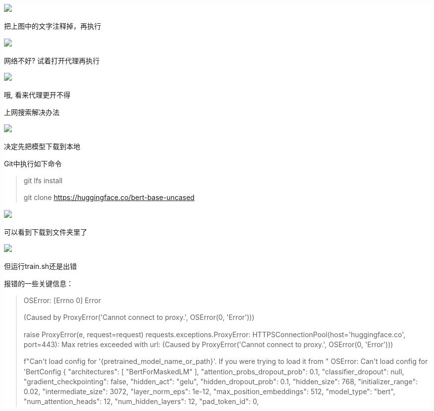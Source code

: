 ![](https://f1sh-hungry.oss-cn-chengdu.aliyuncs.com/QQ%E6%88%AA%E5%9B%BE20221005120019.png)



把上图中的文字注释掉，再执行

![](https://f1sh-hungry.oss-cn-chengdu.aliyuncs.com/QQ%E6%88%AA%E5%9B%BE20221005120415.png)

网络不好? 试着打开代理再执行

![](https://f1sh-hungry.oss-cn-chengdu.aliyuncs.com/QQ%E6%88%AA%E5%9B%BE20221005132000.png)

哦, 看来代理更开不得

上网搜索解决办法

![](https://f1sh-hungry.oss-cn-chengdu.aliyuncs.com/QQ%E6%88%AA%E5%9B%BE20221005140315.png)



决定先把模型下载到本地

Git中执行如下命令

> git lfs install
>
> git clone https://huggingface.co/bert-base-uncased

![](https://f1sh-hungry.oss-cn-chengdu.aliyuncs.com/QQ%E6%88%AA%E5%9B%BE20221005132547.png)



可以看到下载到文件夹里了

![](https://f1sh-hungry.oss-cn-chengdu.aliyuncs.com/QQ%E6%88%AA%E5%9B%BE20221005132951.png)



但运行train.sh还是出错

报错的一些关键信息：

> 
> OSError: [Errno 0] Error
> 
>  (Caused by ProxyError('Cannot connect to proxy.', OSError(0, 'Error')))
> 
>  raise ProxyError(e, request=request)
> requests.exceptions.ProxyError: HTTPSConnectionPool(host='huggingface.co', port=443): Max retries exceeded with url: (Caused by ProxyError('Cannot connect to proxy.', OSError(0, 'Error')))
>  
> 
>  f"Can't load config for '{pretrained_model_name_or_path}'. If you were trying to load it from "
> OSError: Can't load config for 'BertConfig {
>  "architectures": [
> "BertForMaskedLM"
>  ],
> "attention_probs_dropout_prob": 0.1,
>  "classifier_dropout": null,
> "gradient_checkpointing": false,
>  "hidden_act": "gelu",
> "hidden_dropout_prob": 0.1,
>  "hidden_size": 768,
> "initializer_range": 0.02,
>"intermediate_size": 3072,
> "layer_norm_eps": 1e-12,
>"max_position_embeddings": 512,
> "model_type": "bert",
> "num_attention_heads": 12,
>  "num_hidden_layers": 12,
> "pad_token_id": 0,
